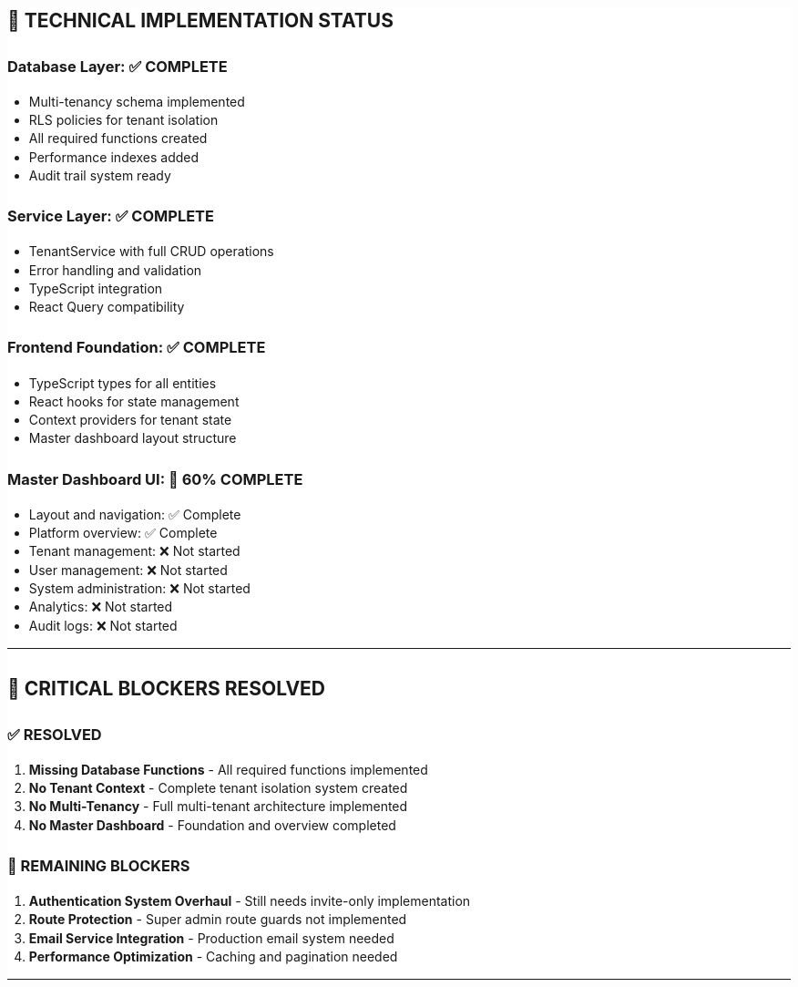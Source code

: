
## 🔧 **TECHNICAL IMPLEMENTATION STATUS**

### **Database Layer**: ✅ **COMPLETE**
- Multi-tenancy schema implemented
- RLS policies for tenant isolation
- All required functions created
- Performance indexes added
- Audit trail system ready

### **Service Layer**: ✅ **COMPLETE**
- TenantService with full CRUD operations
- Error handling and validation
- TypeScript integration
- React Query compatibility

### **Frontend Foundation**: ✅ **COMPLETE**
- TypeScript types for all entities
- React hooks for state management
- Context providers for tenant state
- Master dashboard layout structure

### **Master Dashboard UI**: 🚧 **60% COMPLETE**
- Layout and navigation: ✅ Complete
- Platform overview: ✅ Complete
- Tenant management: ❌ Not started
- User management: ❌ Not started
- System administration: ❌ Not started
- Analytics: ❌ Not started
- Audit logs: ❌ Not started

---

## 🚨 **CRITICAL BLOCKERS RESOLVED**

### **✅ RESOLVED**
1. **Missing Database Functions** - All required functions implemented
2. **No Tenant Context** - Complete tenant isolation system created
3. **No Multi-Tenancy** - Full multi-tenant architecture implemented
4. **No Master Dashboard** - Foundation and overview completed

### **🔄 REMAINING BLOCKERS**
1. **Authentication System Overhaul** - Still needs invite-only implementation
2. **Route Protection** - Super admin route guards not implemented
3. **Email Service Integration** - Production email system needed
4. **Performance Optimization** - Caching and pagination needed

---
